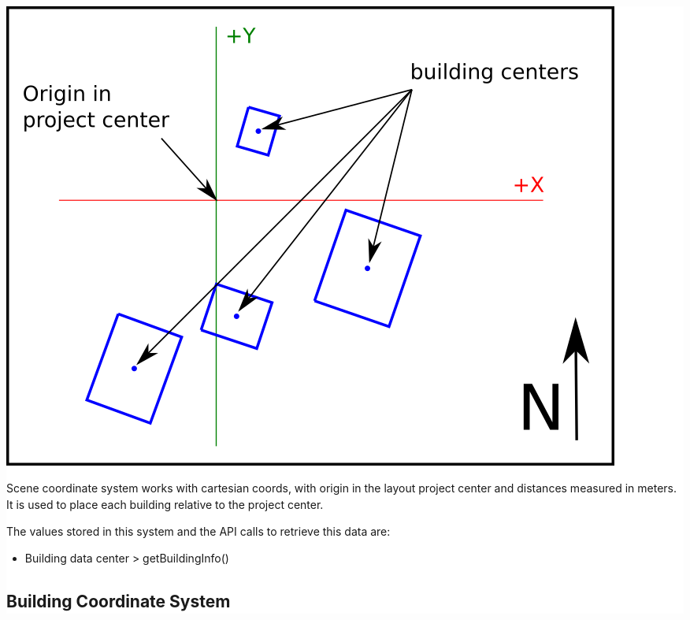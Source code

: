 ![scene-coords](./layout-doc-imgs/coords/scene-coords.png)

Scene coordinate system works with cartesian coords, with origin in the
layout project center and distances measured in meters. It is used to
place each building relative to the project center.

The values stored in this system and the API calls to retrieve this data
are:

  - Building data center \> getBuildingInfo()

<div class="page-break">

</div>

## Building Coordinate System
